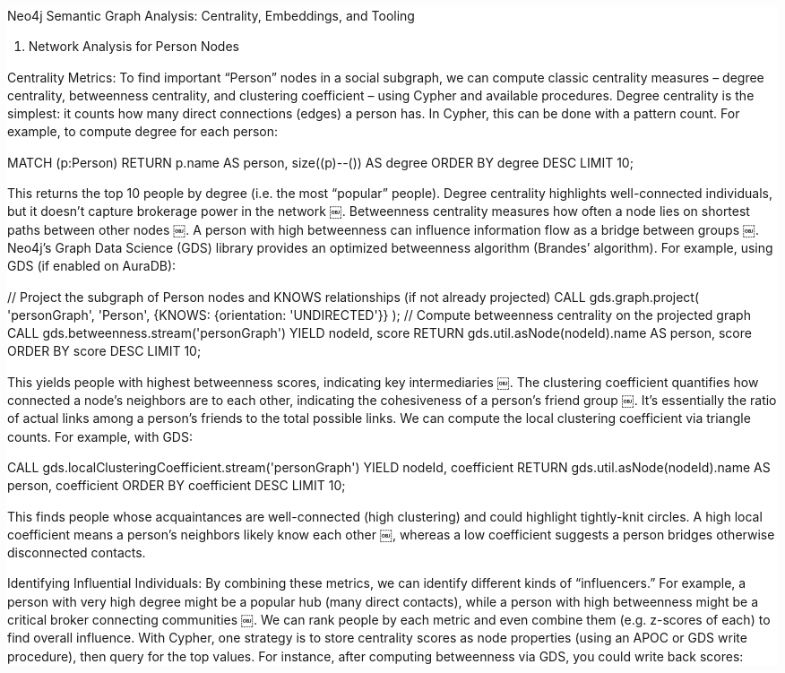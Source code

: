 Neo4j Semantic Graph Analysis: Centrality, Embeddings, and Tooling

1. Network Analysis for Person Nodes

Centrality Metrics: To find important “Person” nodes in a social subgraph, we can compute classic centrality measures – degree centrality, betweenness centrality, and clustering coefficient – using Cypher and available procedures. Degree centrality is the simplest: it counts how many direct connections (edges) a person has. In Cypher, this can be done with a pattern count. For example, to compute degree for each person:

MATCH (p:Person)
RETURN p.name AS person, size((p)--()) AS degree
ORDER BY degree DESC
LIMIT 10;

This returns the top 10 people by degree (i.e. the most “popular” people). Degree centrality highlights well-connected individuals, but it doesn’t capture brokerage power in the network ￼. Betweenness centrality measures how often a node lies on shortest paths between other nodes ￼. A person with high betweenness can influence information flow as a bridge between groups ￼. Neo4j’s Graph Data Science (GDS) library provides an optimized betweenness algorithm (Brandes’ algorithm). For example, using GDS (if enabled on AuraDB):

// Project the subgraph of Person nodes and KNOWS relationships (if not already projected)
CALL gds.graph.project(
  'personGraph', 
  'Person', 
  {KNOWS: {orientation: 'UNDIRECTED'}}
);
// Compute betweenness centrality on the projected graph
CALL gds.betweenness.stream('personGraph')
YIELD nodeId, score
RETURN gds.util.asNode(nodeId).name AS person, score
ORDER BY score DESC
LIMIT 10;

This yields people with highest betweenness scores, indicating key intermediaries ￼. The clustering coefficient quantifies how connected a node’s neighbors are to each other, indicating the cohesiveness of a person’s friend group ￼. It’s essentially the ratio of actual links among a person’s friends to the total possible links. We can compute the local clustering coefficient via triangle counts. For example, with GDS:

CALL gds.localClusteringCoefficient.stream('personGraph')
YIELD nodeId, coefficient
RETURN gds.util.asNode(nodeId).name AS person, coefficient
ORDER BY coefficient DESC
LIMIT 10;

This finds people whose acquaintances are well-connected (high clustering) and could highlight tightly-knit circles. A high local coefficient means a person’s neighbors likely know each other ￼, whereas a low coefficient suggests a person bridges otherwise disconnected contacts.

Identifying Influential Individuals: By combining these metrics, we can identify different kinds of “influencers.” For example, a person with very high degree might be a popular hub (many direct contacts), while a person with high betweenness might be a critical broker connecting communities ￼. We can rank people by each metric and even combine them (e.g. z-scores of each) to find overall influence. With Cypher, one strategy is to store centrality scores as node properties (using an APOC or GDS write procedure), then query for the top values. For instance, after computing betweenness via GDS, you could write back scores:
